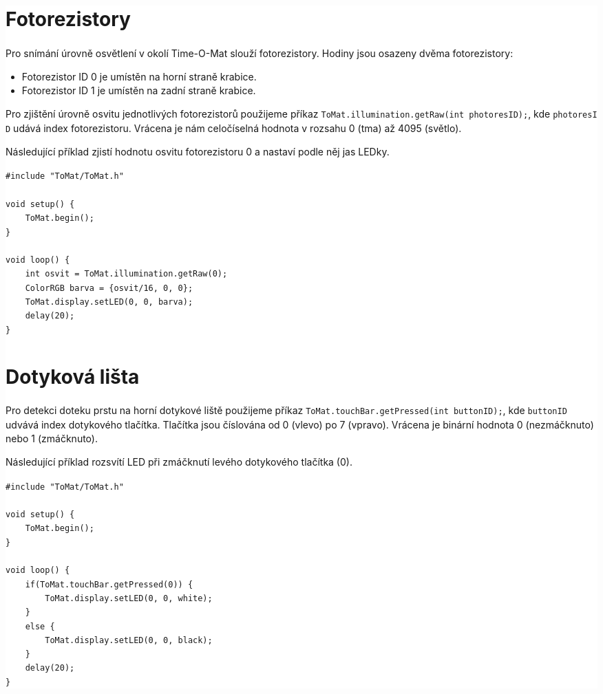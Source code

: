 
# <a name = fotorezistory>Fotorezistory</a>

Pro snímání úrovně osvětlení v okolí Time-O-Mat slouží fotorezistory. Hodiny jsou osazeny dvěma fotorezistory:
* Fotorezistor ID 0 je umístěn na horní straně krabice.
* Fotorezistor ID 1 je umístěn na zadní straně krabice.

Pro zjištění úrovně osvitu jednotlivých fotorezistorů použijeme příkaz `ToMat.illumination.getRaw(int photoresID);`, kde `photoresID` udává index fotorezistoru. Vrácena je nám celočíselná hodnota v rozsahu 0 (tma) až 4095 (světlo).

Následující příklad zjistí hodnotu osvitu fotorezistoru 0 a nastaví podle něj jas LEDky.
```
#include "ToMat/ToMat.h"

void setup() {
    ToMat.begin();
}

void loop() {
    int osvit = ToMat.illumination.getRaw(0);
    ColorRGB barva = {osvit/16, 0, 0};
    ToMat.display.setLED(0, 0, barva);
    delay(20);
}
```


# <a name = lista>Dotyková lišta</a>

Pro detekci doteku prstu na horní dotykové liště použijeme příkaz `ToMat.touchBar.getPressed(int buttonID);`, kde `buttonID` udvává index dotykového tlačítka. Tlačítka jsou číslována od 0 (vlevo) po 7 (vpravo). Vrácena je binární hodnota 0 (nezmáčknuto) nebo 1 (zmáčknuto).

Následující příklad rozsvítí LED při zmáčknutí levého dotykového tlačítka (0).
```
#include "ToMat/ToMat.h"

void setup() {
    ToMat.begin();
}

void loop() {
    if(ToMat.touchBar.getPressed(0)) {
        ToMat.display.setLED(0, 0, white);
    }
    else {
        ToMat.display.setLED(0, 0, black);
    }
    delay(20);
}
```
